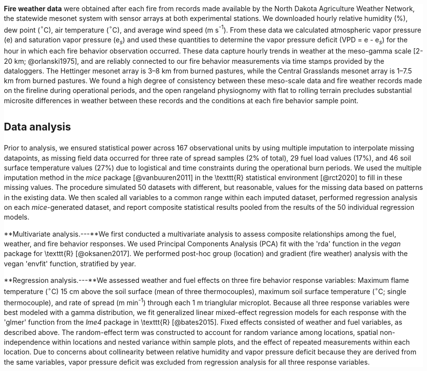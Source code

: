 **Fire weather data** were obtained after each fire from records made available by the North Dakota Agriculture Weather Network, the statewide mesonet system with sensor arrays at both experimental stations. 
We downloaded hourly relative humidity (%), dew point ($^\circ$C), air temperature ($^\circ$C), and average wind speed (m s$^{\text{-}1}$).
From these data we calculated atmospheric vapor pressure (e) and saturation vapor pressure (e$_s$) and used these quantities to determine the vapor pressure deficit (VPD = e - e$_s$) for the hour in which each fire behavior observation occurred. 
These data capture hourly trends in weather at the meso-gamma scale [2-20 km; @orlanski1975], and are reliably connected to our fire behavior measurements via time stamps provided by the dataloggers. 
The Hettinger mesonet array is 3–8 km from burned pastures, while the Central Grasslands mesonet array is 1–7.5 km  from burned pastures. 
We found a high degree of consistency between these meso-scale data and fire weather records made on the fireline during operational periods, and the open rangeland physiognomy with flat to rolling terrain precludes substantial microsite differences in weather between these records and the conditions at each fire behavior sample point.  

## Data analysis

Prior to analysis, we ensured statistical power across 167 observational units by using multiple imputation to interpolate missing datapoints, as missing field data occurred for three rate of spread samples (2% of total), 29 fuel load values (17%), and 46 soil surface temperature values (27%) due to logistical and time constraints during the operational burn periods. 
We used the multiple imputation method in the *mice* package [@vanbuuren2011] in the \texttt{R} statistical environment [@rct2020] to fill in these missing values. 
The procedure simulated 50 datasets with different, but reasonable, values for the missing data based on patterns in the existing data. 
We then scaled all variables to a common range within each imputed dataset, performed regression analysis on each *mice*-generated dataset, and report composite statistical results pooled from the results of the 50 individual regression models. 

**Multivariate analysis.---**We first conducted a multivariate analysis to assess composite relationships among the fuel, weather, and fire behavior responses. 
We used Principal Components Analysis (PCA) fit with the 'rda' function in the *vegan* package for \texttt{R} [@oksanen2017].
We performed post-hoc group (location) and gradient (fire weather) analysis with the vegan 'envfit' function, stratified by year. 

**Regression analysis.---**We assessed weather and fuel effects on three fire behavior response variables: Maximum flame temperature ($^\circ$C) 15 cm above the soil surface (mean of three thermocouples), maximum soil surface temperature ($^\circ$C; single thermocouple), and rate of spread (m min$^{\text{-}1}$) through each 1 m trianglular microplot. 
Because all three response variables were best modeled with a gamma distribution, we fit generalized linear mixed-effect regression models for each response with the 'glmer' function from the *lme4* package in \texttt{R} [@bates2015]. 
Fixed effects consisted of weather and fuel variables, as described above. 
The random-effect term was constructed to account for random variance among locations, spatial non-independence within locations and nested variance within sample plots, and the effect of repeated measurements within each location. 
Due to concerns about collinearity between relative humidity and vapor pressure deficit because they are derived from the same variables, vapor pressure deficit was excluded from regression analysis for all three response variables. 
